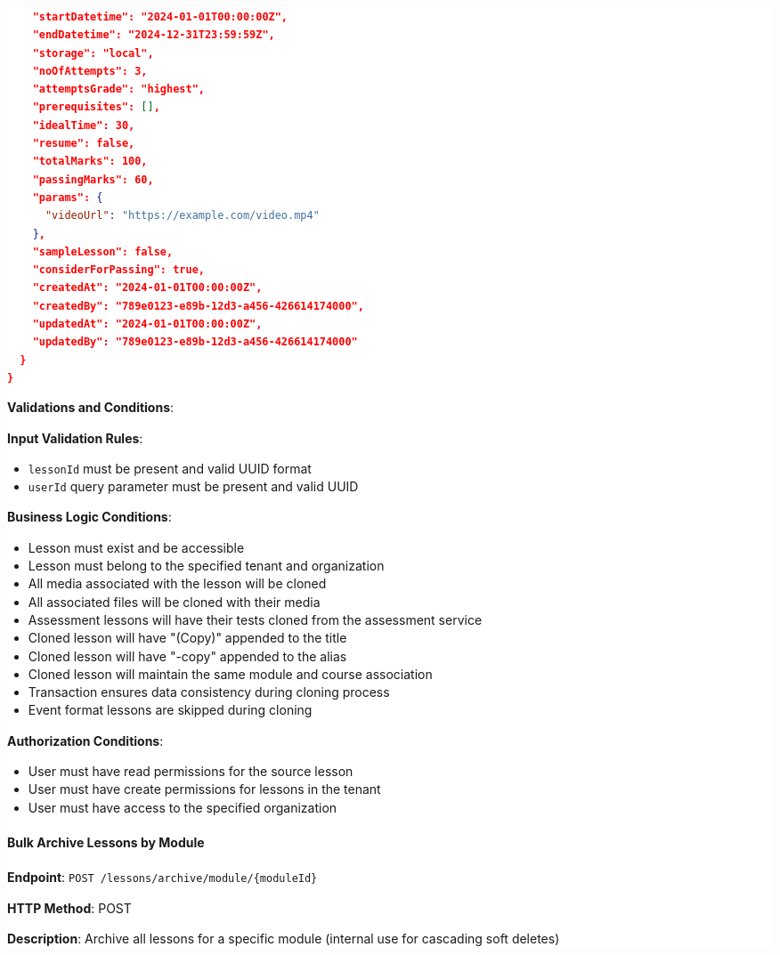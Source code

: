 ```json
    "startDatetime": "2024-01-01T00:00:00Z",
    "endDatetime": "2024-12-31T23:59:59Z",
    "storage": "local",
    "noOfAttempts": 3,
    "attemptsGrade": "highest",
    "prerequisites": [],
    "idealTime": 30,
    "resume": false,
    "totalMarks": 100,
    "passingMarks": 60,
    "params": {
      "videoUrl": "https://example.com/video.mp4"
    },
    "sampleLesson": false,
    "considerForPassing": true,
    "createdAt": "2024-01-01T00:00:00Z",
    "createdBy": "789e0123-e89b-12d3-a456-426614174000",
    "updatedAt": "2024-01-01T00:00:00Z",
    "updatedBy": "789e0123-e89b-12d3-a456-426614174000"
  }
}
```

**Validations and Conditions**:

**Input Validation Rules**:
- `lessonId` must be present and valid UUID format
- `userId` query parameter must be present and valid UUID

**Business Logic Conditions**:
- Lesson must exist and be accessible
- Lesson must belong to the specified tenant and organization
- All media associated with the lesson will be cloned
- All associated files will be cloned with their media
- Assessment lessons will have their tests cloned from the assessment service
- Cloned lesson will have "(Copy)" appended to the title
- Cloned lesson will have "-copy" appended to the alias
- Cloned lesson will maintain the same module and course association
- Transaction ensures data consistency during cloning process
- Event format lessons are skipped during cloning

**Authorization Conditions**:
- User must have read permissions for the source lesson
- User must have create permissions for lessons in the tenant
- User must have access to the specified organization

#### Bulk Archive Lessons by Module

**Endpoint**: `POST /lessons/archive/module/{moduleId}`

**HTTP Method**: POST

**Description**: Archive all lessons for a specific module (internal use for cascading soft deletes)
